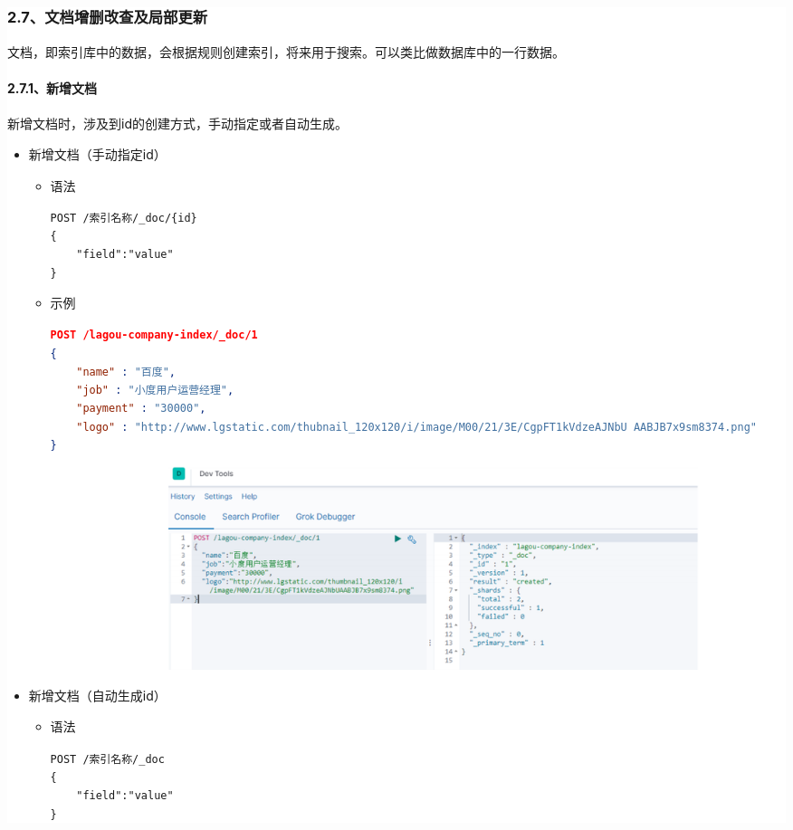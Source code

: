 ### 2.7、文档增删改查及局部更新

文档，即索引库中的数据，会根据规则创建索引，将来用于搜索。可以类比做数据库中的一行数据。

#### 2.7.1、新增文档

新增文档时，涉及到id的创建方式，手动指定或者自动生成。

- 新增文档（手动指定id）

  - 语法

    ```apl
    POST /索引名称/_doc/{id}
    {
    	"field":"value" 
    }
    ```

  - 示例

    ```json
    POST /lagou-company-index/_doc/1 
    { 
        "name" : "百度",
        "job" : "小度用户运营经理",
        "payment" : "30000", 
        "logo" : "http://www.lgstatic.com/thubnail_120x120/i/image/M00/21/3E/CgpFT1kVdzeAJNbU AABJB7x9sm8374.png" 
    }
    ```

    ![](../img/Elasticsearch/Elasticsearch-img-17.png)

- 新增文档（自动生成id）

  - 语法

    ```apl
    POST /索引名称/_doc 
    {
    	"field":"value" 
    }
    ```
